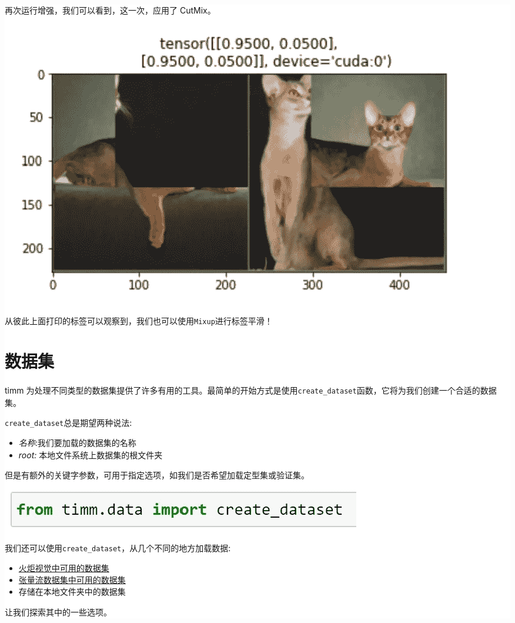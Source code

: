 再次运行增强，我们可以看到，这一次，应用了 CutMix。

![](img/02492ca4ea3e923fefebca23571d52d4.png)

从彼此上面打印的标签可以观察到，我们也可以使用`Mixup`进行标签平滑！

# 数据集

timm 为处理不同类型的数据集提供了许多有用的工具。最简单的开始方式是使用`create_dataset`函数，它将为我们创建一个合适的数据集。

`create_dataset`总是期望两种说法:

*   *名称*:我们要加载的数据集的名称
*   *root:* 本地文件系统上数据集的根文件夹

但是有额外的关键字参数，可用于指定选项，如我们是否希望加载定型集或验证集。

![](img/73a64142008d7d996d4d2fcc98b9e77b.png)

我们还可以使用`create_dataset`，从几个不同的地方加载数据:

*   [火炬视觉中可用的数据集](https://pytorch.org/vision/0.11/datasets.html)
*   [张量流数据集中可用的数据集](https://www.tensorflow.org/datasets)
*   存储在本地文件夹中的数据集

让我们探索其中的一些选项。
